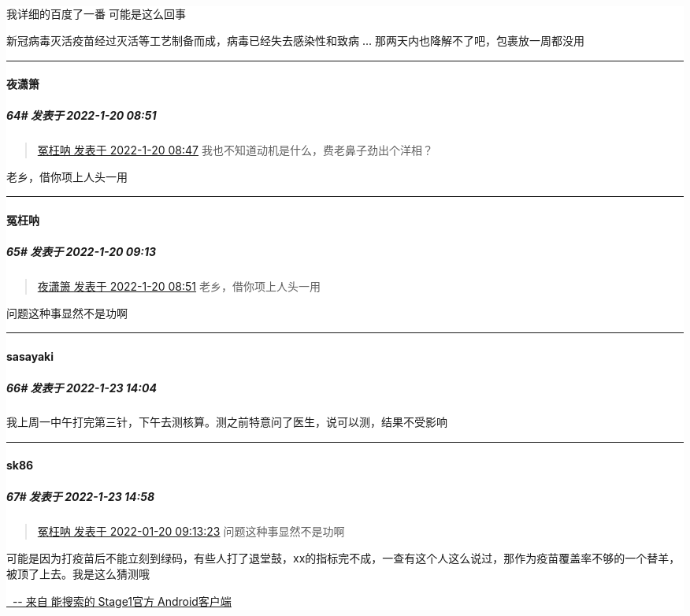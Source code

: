 我详细的百度了一番 可能是这么回事

新冠病毒灭活疫苗经过灭活等工艺制备而成，病毒已经失去感染性和致病 ...</blockquote>
那两天内也降解不了吧，包裹放一周都没用

*****

####  夜潇箫  
##### 64#       发表于 2022-1-20 08:51

<blockquote><a href="httphttps://bbs.saraba1st.com/2b/forum.php?mod=redirect&amp;goto=findpost&amp;pid=54361319&amp;ptid=2048158" target="_blank">冤枉呐 发表于 2022-1-20 08:47</a>
我也不知道动机是什么，费老鼻子劲出个洋相？</blockquote>
老乡，借你项上人头一用



*****

####  冤枉呐  
##### 65#       发表于 2022-1-20 09:13

<blockquote><a href="httphttps://bbs.saraba1st.com/2b/forum.php?mod=redirect&amp;goto=findpost&amp;pid=54361363&amp;ptid=2048158" target="_blank">夜潇箫 发表于 2022-1-20 08:51</a>
老乡，借你项上人头一用</blockquote>
问题这种事显然不是功啊



*****

####  sasayaki  
##### 66#       发表于 2022-1-23 14:04

我上周一中午打完第三针，下午去测核算。测之前特意问了医生，说可以测，结果不受影响



*****

####  sk86  
##### 67#       发表于 2022-1-23 14:58

<blockquote><a href="httphttps://bbs.saraba1st.com/2b/forum.php?mod=redirect&amp;goto=findpost&amp;pid=54361603&amp;ptid=2048158" target="_blank">冤枉呐 发表于 2022-01-20 09:13:23</a>
问题这种事显然不是功啊</blockquote>可能是因为打疫苗后不能立刻到绿码，有些人打了退堂鼓，xx的指标完不成，一查有这个人这么说过，那作为疫苗覆盖率不够的一个替羊，被顶了上去。我是这么猜测哦

[  -- 来自 能搜索的 Stage1官方 Android客户端](https://www.coolapk.com/apk/140634)

